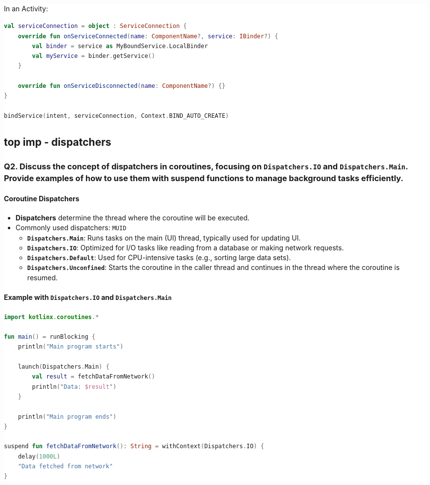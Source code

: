 In an Activity:
```kotlin
val serviceConnection = object : ServiceConnection {
    override fun onServiceConnected(name: ComponentName?, service: IBinder?) {
        val binder = service as MyBoundService.LocalBinder
        val myService = binder.getService()
    }

    override fun onServiceDisconnected(name: ComponentName?) {}
}

bindService(intent, serviceConnection, Context.BIND_AUTO_CREATE)
```
## top imp - dispatchers

### Q2. Discuss the concept of dispatchers in coroutines, focusing on `Dispatchers.IO` and `Dispatchers.Main`. Provide examples of how to use them with suspend functions to manage background tasks efficiently.

#### **Coroutine Dispatchers**
- **Dispatchers** determine the thread where the coroutine will be executed.
- Commonly used dispatchers:  `MUID`
  - **`Dispatchers.Main`**: Runs tasks on the main (UI) thread, typically used for updating UI.
  - **`Dispatchers.IO`**: Optimized for I/O tasks like reading from a database or making network requests.
  - **`Dispatchers.Default`**: Used for CPU-intensive tasks (e.g., sorting large data sets).
  - **`Dispatchers.Unconfined`**: Starts the coroutine in the caller thread and continues in the thread where the coroutine is resumed.

#### **Example with `Dispatchers.IO` and `Dispatchers.Main`**
```kotlin
import kotlinx.coroutines.*

fun main() = runBlocking {
    println("Main program starts")

    launch(Dispatchers.Main) {
        val result = fetchDataFromNetwork()
        println("Data: $result")
    }

    println("Main program ends")
}

suspend fun fetchDataFromNetwork(): String = withContext(Dispatchers.IO) {
    delay(1000L)
    "Data fetched from network"
}
```
